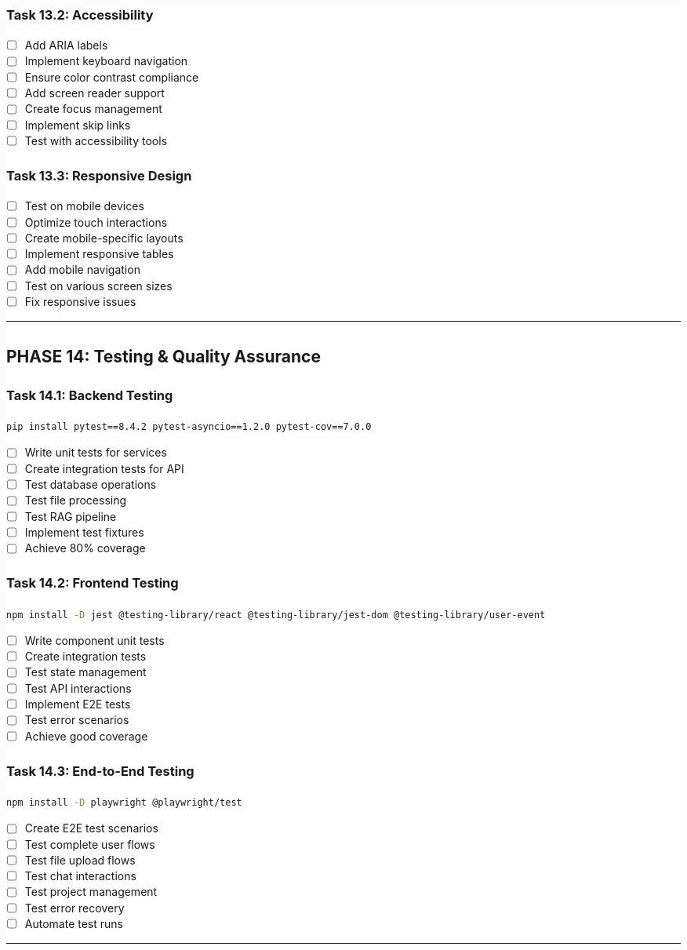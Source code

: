 ### Task 13.2: Accessibility
- [ ] Add ARIA labels
- [ ] Implement keyboard navigation
- [ ] Ensure color contrast compliance
- [ ] Add screen reader support
- [ ] Create focus management
- [ ] Implement skip links
- [ ] Test with accessibility tools

### Task 13.3: Responsive Design
- [ ] Test on mobile devices
- [ ] Optimize touch interactions
- [ ] Create mobile-specific layouts
- [ ] Implement responsive tables
- [ ] Add mobile navigation
- [ ] Test on various screen sizes
- [ ] Fix responsive issues

---

## PHASE 14: Testing & Quality Assurance

### Task 14.1: Backend Testing
```bash
pip install pytest==8.4.2 pytest-asyncio==1.2.0 pytest-cov==7.0.0
```
- [ ] Write unit tests for services
- [ ] Create integration tests for API
- [ ] Test database operations
- [ ] Test file processing
- [ ] Test RAG pipeline
- [ ] Implement test fixtures
- [ ] Achieve 80% coverage

### Task 14.2: Frontend Testing
```bash
npm install -D jest @testing-library/react @testing-library/jest-dom @testing-library/user-event
```
- [ ] Write component unit tests
- [ ] Create integration tests
- [ ] Test state management
- [ ] Test API interactions
- [ ] Implement E2E tests
- [ ] Test error scenarios
- [ ] Achieve good coverage

### Task 14.3: End-to-End Testing
```bash
npm install -D playwright @playwright/test
```
- [ ] Create E2E test scenarios
- [ ] Test complete user flows
- [ ] Test file upload flows
- [ ] Test chat interactions
- [ ] Test project management
- [ ] Test error recovery
- [ ] Automate test runs

---
